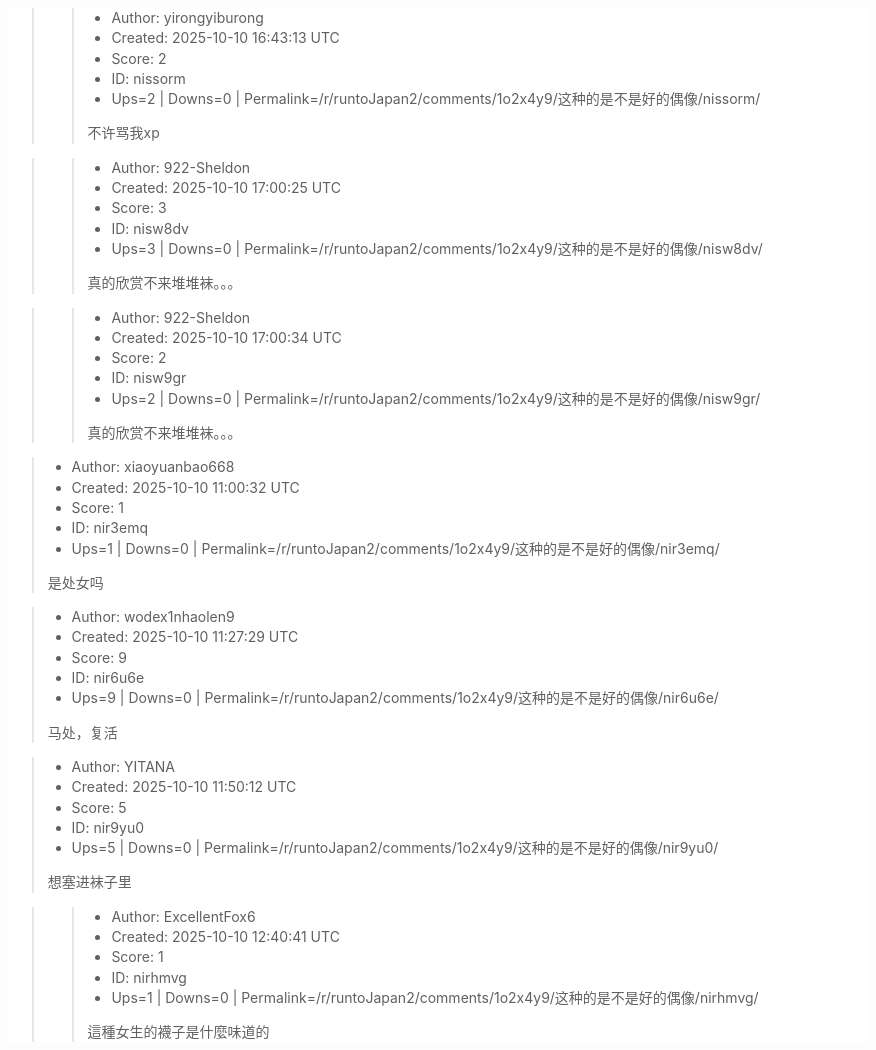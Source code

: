 >> - Author: yirongyiburong
>> - Created: 2025-10-10 16:43:13 UTC
>> - Score: 2
>> - ID: nissorm
>> - Ups=2 | Downs=0 | Permalink=/r/runtoJapan2/comments/1o2x4y9/这种的是不是好的偶像/nissorm/
>>
>> 不许骂我xp

>> - Author: 922-Sheldon
>> - Created: 2025-10-10 17:00:25 UTC
>> - Score: 3
>> - ID: nisw8dv
>> - Ups=3 | Downs=0 | Permalink=/r/runtoJapan2/comments/1o2x4y9/这种的是不是好的偶像/nisw8dv/
>>
>> 真的欣赏不来堆堆袜。。。

>> - Author: 922-Sheldon
>> - Created: 2025-10-10 17:00:34 UTC
>> - Score: 2
>> - ID: nisw9gr
>> - Ups=2 | Downs=0 | Permalink=/r/runtoJapan2/comments/1o2x4y9/这种的是不是好的偶像/nisw9gr/
>>
>> 真的欣赏不来堆堆袜。。。

> - Author: xiaoyuanbao668
> - Created: 2025-10-10 11:00:32 UTC
> - Score: 1
> - ID: nir3emq
> - Ups=1 | Downs=0 | Permalink=/r/runtoJapan2/comments/1o2x4y9/这种的是不是好的偶像/nir3emq/
>
> 是处女吗

> - Author: wodex1nhaolen9
> - Created: 2025-10-10 11:27:29 UTC
> - Score: 9
> - ID: nir6u6e
> - Ups=9 | Downs=0 | Permalink=/r/runtoJapan2/comments/1o2x4y9/这种的是不是好的偶像/nir6u6e/
>
> 马处，复活

> - Author: YITANA
> - Created: 2025-10-10 11:50:12 UTC
> - Score: 5
> - ID: nir9yu0
> - Ups=5 | Downs=0 | Permalink=/r/runtoJapan2/comments/1o2x4y9/这种的是不是好的偶像/nir9yu0/
>
> 想塞进袜子里

>> - Author: ExcellentFox6
>> - Created: 2025-10-10 12:40:41 UTC
>> - Score: 1
>> - ID: nirhmvg
>> - Ups=1 | Downs=0 | Permalink=/r/runtoJapan2/comments/1o2x4y9/这种的是不是好的偶像/nirhmvg/
>>
>> 這種女生的襪子是什麼味道的
